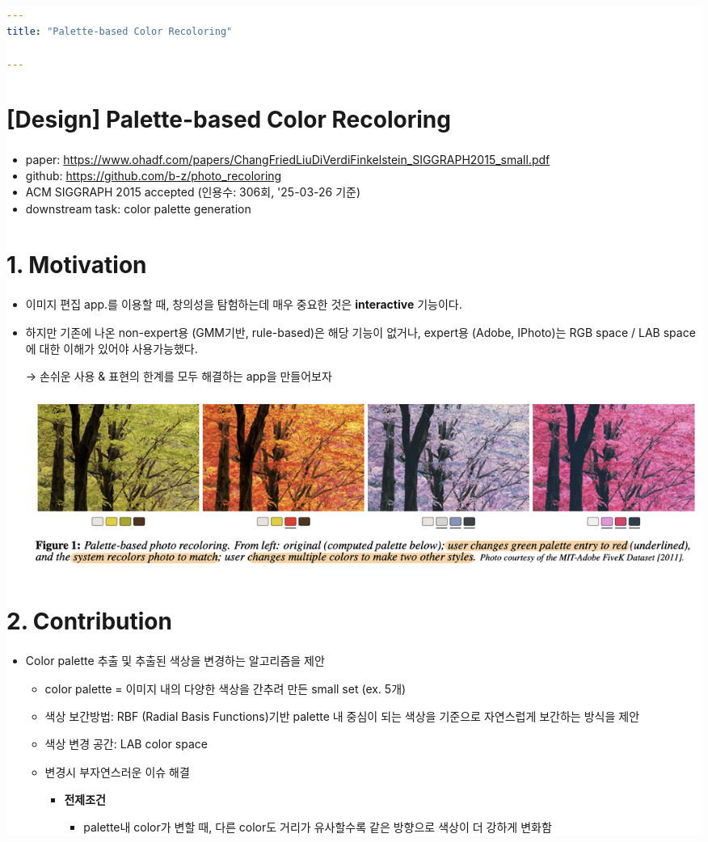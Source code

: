 ```yaml
---
title: "Palette-based Color Recoloring"

---
```




# [Design] Palette-based Color Recoloring

- paper: https://www.ohadf.com/papers/ChangFriedLiuDiVerdiFinkelstein_SIGGRAPH2015_small.pdf
- github: https://github.com/b-z/photo_recoloring
- ACM SIGGRAPH 2015 accepted (인용수: 306회, '25-03-26 기준)
- downstream task: color palette generation

# 1. Motivation

- 이미지 편집 app.를 이용할 때, 창의성을 탐험하는데 매우 중요한 것은 **interactive** 기능이다.

- 하지만 기존에 나온 non-expert용 (GMM기반, rule-based)은 해당 기능이 없거나, expert용 (Adobe, IPhoto)는 RGB space / LAB space에 대한 이해가 있어야 사용가능했다.

  $\to$ 손쉬운 사용 & 표현의 한계를 모두 해결하는 app을 만들어보자

  ![](../images/2025-03-27/image-20250327110900238.png)

# 2. Contribution

- Color palette 추출 및 추출된 색상을 변경하는 알고리즘을 제안

  - color palette = 이미지 내의 다양한 색상을 간추려 만든 small set (ex. 5개)

  - 색상 보간방법: RBF (Radial Basis Functions)기반 palette 내 중심이 되는 색상을 기준으로 자연스럽게 보간하는 방식을 제안

  - 색상 변경 공간: LAB color space

  - 변경시 부자연스러운 이슈 해결

    - **전제조건**

      - palette내 color가 변할 때, 다른 color도 거리가 유사할수록 같은 방향으로 색상이 더 강하게 변화함
